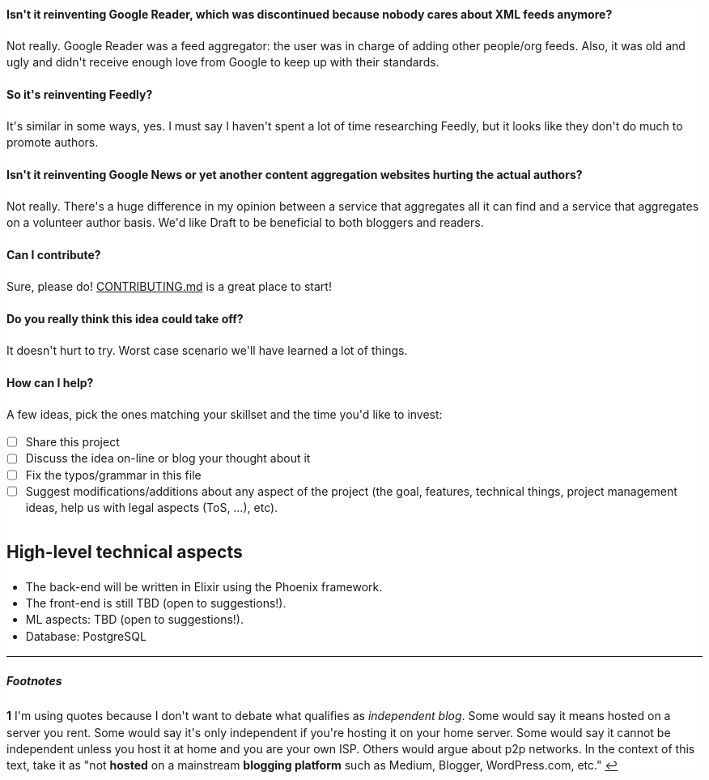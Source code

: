 #### Isn't it reinventing Google Reader, which was discontinued because nobody cares about XML feeds anymore?

Not really. Google Reader was a feed aggregator: the user was in charge of adding other people/org feeds. Also, it was old and ugly and didn't receive enough love from Google to keep up with their standards.

#### So it's reinventing Feedly?

It's similar in some ways, yes. I must say I haven't spent a lot of time researching Feedly, but it looks like they don't do much to promote authors.

#### Isn't it reinventing Google News or yet another content aggregation websites hurting the actual authors?

Not really. There's a huge difference in my opinion between a service that aggregates all it can find and a service that aggregates on a volunteer author basis. We'd like Draft to be beneficial to both bloggers and readers.

#### Can I contribute?

Sure, please do! [CONTRIBUTING.md](/CONTRIBUTING.md) is a great place to start!

#### Do you really think this idea could take off?

It doesn't hurt to try. Worst case scenario we'll have learned a lot of things.

#### How can I help?

A few ideas, pick the ones matching your skillset and the time you'd like to invest:

* [ ] Share this project
* [ ] Discuss the idea on-line or blog your thought about it
* [ ] Fix the typos/grammar in this file
* [ ] Suggest modifications/additions about any aspect of the project (the goal, features, technical things, project management ideas, help us with legal aspects (ToS, …), etc).

## High-level technical aspects

* The back-end will be written in Elixir using the Phoenix framework.
* The front-end is still TBD (open to suggestions!).
* ML aspects: TBD (open to suggestions!).
* Database: PostgreSQL

---

##### Footnotes

<b id="f1">1</b> I'm using quotes because I don't want to debate what qualifies as *independent blog*. Some would say it means hosted on a server you rent. Some would say it's only independent if you're hosting it on your home server. Some would say it cannot be independent unless you host it at home and you are your own ISP. Others would argue about p2p networks. In the context of this text, take it as "not **hosted** on a mainstream **blogging platform** such as Medium, Blogger, WordPress.com, etc." [↩](#a1)

